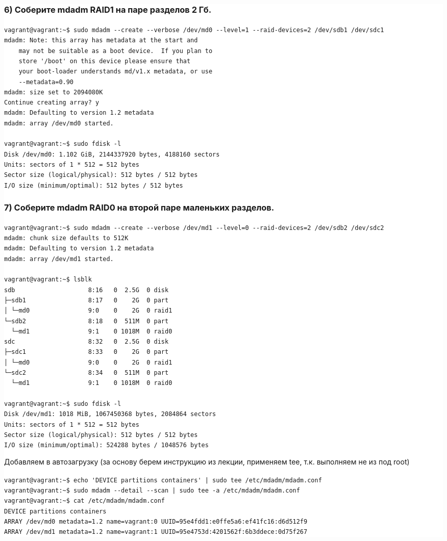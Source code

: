 ### 6) Соберите mdadm RAID1 на паре разделов 2 Гб.

	vagrant@vagrant:~$ sudo mdadm --create --verbose /dev/md0 --level=1 --raid-devices=2 /dev/sdb1 /dev/sdc1
	mdadm: Note: this array has metadata at the start and
		may not be suitable as a boot device.  If you plan to
		store '/boot' on this device please ensure that
		your boot-loader understands md/v1.x metadata, or use
		--metadata=0.90
	mdadm: size set to 2094080K
	Continue creating array? y
	mdadm: Defaulting to version 1.2 metadata
	mdadm: array /dev/md0 started.

	vagrant@vagrant:~$ sudo fdisk -l
	Disk /dev/md0: 1.102 GiB, 2144337920 bytes, 4188160 sectors
	Units: sectors of 1 * 512 = 512 bytes
	Sector size (logical/physical): 512 bytes / 512 bytes
	I/O size (minimum/optimal): 512 bytes / 512 bytes

### 7) Соберите mdadm RAID0 на второй паре маленьких разделов.

	vagrant@vagrant:~$ sudo mdadm --create --verbose /dev/md1 --level=0 --raid-devices=2 /dev/sdb2 /dev/sdc2
	mdadm: chunk size defaults to 512K
	mdadm: Defaulting to version 1.2 metadata
	mdadm: array /dev/md1 started.
	
	vagrant@vagrant:~$ lsblk
	sdb                    8:16   0  2.5G  0 disk
	├─sdb1                 8:17   0    2G  0 part
	│ └─md0                9:0    0    2G  0 raid1
	└─sdb2                 8:18   0  511M  0 part
	  └─md1                9:1    0 1018M  0 raid0
	sdc                    8:32   0  2.5G  0 disk
	├─sdc1                 8:33   0    2G  0 part
	│ └─md0                9:0    0    2G  0 raid1
	└─sdc2                 8:34   0  511M  0 part
	  └─md1                9:1    0 1018M  0 raid0
	
	vagrant@vagrant:~$ sudo fdisk -l
	Disk /dev/md1: 1018 MiB, 1067450368 bytes, 2084864 sectors
	Units: sectors of 1 * 512 = 512 bytes
	Sector size (logical/physical): 512 bytes / 512 bytes
	I/O size (minimum/optimal): 524288 bytes / 1048576 bytes

Добавляем в автозагрузку (за основу берем инструкцию из лекции, применяем tee, т.к. выполняем не из под root)

	vagrant@vagrant:~$ echo 'DEVICE partitions containers' | sudo tee /etc/mdadm/mdadm.conf
	vagrant@vagrant:~$ sudo mdadm --detail --scan | sudo tee -a /etc/mdadm/mdadm.conf
	vagrant@vagrant:~$ cat /etc/mdadm/mdadm.conf
	DEVICE partitions containers
	ARRAY /dev/md0 metadata=1.2 name=vagrant:0 UUID=95e4fdd1:e0ffe5a6:ef41fc16:d6d512f9
	ARRAY /dev/md1 metadata=1.2 name=vagrant:1 UUID=95e4753d:4201562f:6b3ddece:0d75f267
	